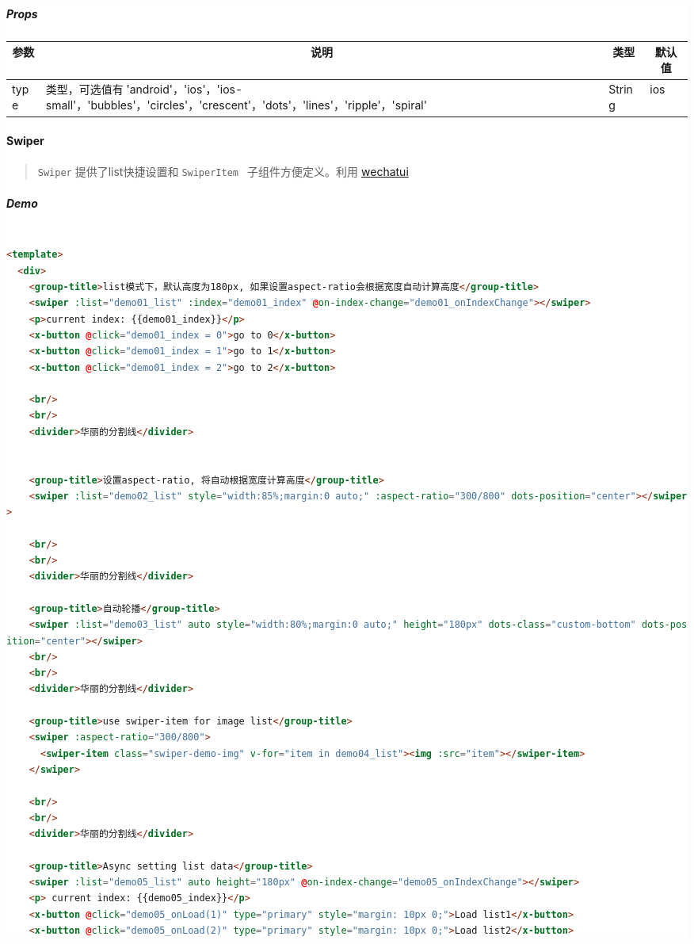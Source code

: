 ##### **Props**   

| 参数 | 说明                                                                                                              | 类型   | 默认值 |
|------|------------------------------------------------------------------------------------------------------------------|--------|--------|
| type | 类型，可选值有 'android'，'ios'，'ios-small'，'bubbles'，'circles'，'crescent'，'dots'，'lines'，'ripple'，'spiral' | String | ios    |  



#### **Swiper**

> `Swiper` 提供了list快捷设置和 `SwiperItem ` 子组件方便定义。利用 [wechatui](https://github.com/wechatui/swiper)

##### **Demo**

``` html

<template>
  <div>
    <group-title>list模式下，默认高度为180px, 如果设置aspect-ratio会根据宽度自动计算高度</group-title>
    <swiper :list="demo01_list" :index="demo01_index" @on-index-change="demo01_onIndexChange"></swiper>
    <p>current index: {{demo01_index}}</p>
    <x-button @click="demo01_index = 0">go to 0</x-button>
    <x-button @click="demo01_index = 1">go to 1</x-button>
    <x-button @click="demo01_index = 2">go to 2</x-button>

    <br/>
    <br/>
    <divider>华丽的分割线</divider>


    <group-title>设置aspect-ratio, 将自动根据宽度计算高度</group-title>
    <swiper :list="demo02_list" style="width:85%;margin:0 auto;" :aspect-ratio="300/800" dots-position="center"></swiper>

    <br/>
    <br/>
    <divider>华丽的分割线</divider>

    <group-title>自动轮播</group-title>
    <swiper :list="demo03_list" auto style="width:80%;margin:0 auto;" height="180px" dots-class="custom-bottom" dots-position="center"></swiper>
    <br/>
    <br/>
    <divider>华丽的分割线</divider>

    <group-title>use swiper-item for image list</group-title>
    <swiper :aspect-ratio="300/800">
      <swiper-item class="swiper-demo-img" v-for="item in demo04_list"><img :src="item"></swiper-item>
    </swiper>

    <br/>
    <br/>
    <divider>华丽的分割线</divider>

    <group-title>Async setting list data</group-title>
    <swiper :list="demo05_list" auto height="180px" @on-index-change="demo05_onIndexChange"></swiper>
    <p> current index: {{demo05_index}}</p>
    <x-button @click="demo05_onLoad(1)" type="primary" style="margin: 10px 0;">Load list1</x-button>
    <x-button @click="demo05_onLoad(2)" type="primary" style="margin: 10px 0;">Load list2</x-button>

```